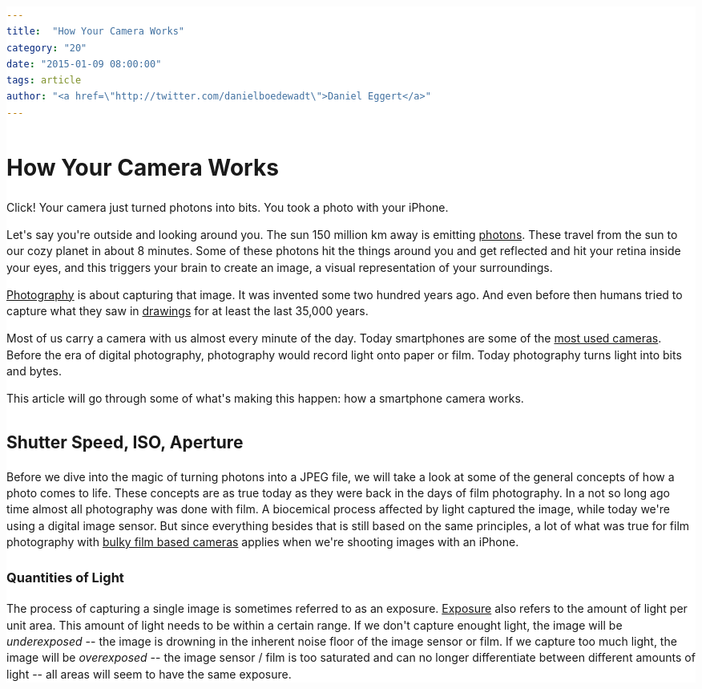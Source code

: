 ```yaml
---
title:  "How Your Camera Works"
category: "20"
date: "2015-01-09 08:00:00"
tags: article
author: "<a href=\"http://twitter.com/danielboedewadt\">Daniel Eggert</a>"
---
```




# How Your Camera Works

Click! Your camera just turned photons into bits. You took a photo with your iPhone.

Let's say you're outside and looking around you. The sun 150 million km away is emitting [photons](http://en.wikipedia.org/wiki/Photon). These travel from the sun to our cozy planet in about 8 minutes. Some of these photons hit the things around you and get reflected and hit your retina inside your eyes, and this triggers your brain to create an image, a visual representation of your surroundings.

[Photography](https://en.wikipedia.org/wiki/View_from_the_Window_at_Le_Gras) is about capturing that image. It was invented some two hundred years ago. And even before then humans tried to capture what they saw in [drawings](https://en.wikipedia.org/wiki/Cave_painting) for at least the last 35,000 years.

Most of us carry a camera with us almost every minute of the day. Today smartphones are some of the [most used cameras](http://petapixel.com/assets/uploads/2015/01/rankings.jpg). Before the era of digital photography, photography would record light onto paper or film. Today photography turns light into bits and bytes.

This article will go through some of what's making this happen: how a smartphone camera works.



<a name="ShutterSpeedApertureISO"></a>
## Shutter Speed, ISO,  Aperture

Before we dive into the magic of turning photons into a JPEG file, we will take a look at some of the general concepts of how a photo comes to life. These concepts are as true today as they were back in the days of film photography. In a not so long ago time almost all photography was done with film. A biocemical process affected by light captured the image, while today we're using a digital image sensor. But since everything besides that is still based on the same principles, a lot of what was true for film photography with [bulky film based cameras](http://en.wikipedia.org/wiki/120_film) applies when we're shooting images with an iPhone.

### Quantities of Light

The process of capturing a single image is sometimes referred to as an exposure. [Exposure](http://en.wikipedia.org/wiki/Exposure_%28photography%29) also refers to the amount of light per unit area. This amount of light needs to be within a certain range. If we don't capture enought light, the image will be *underexposed* -- the image is drowning in the inherent noise floor of the image sensor or film. If we capture too much light, the image will be *overexposed* -- the image sensor / film is too saturated and can no longer differentiate between different amounts of light -- all areas will seem to have the same exposure.
